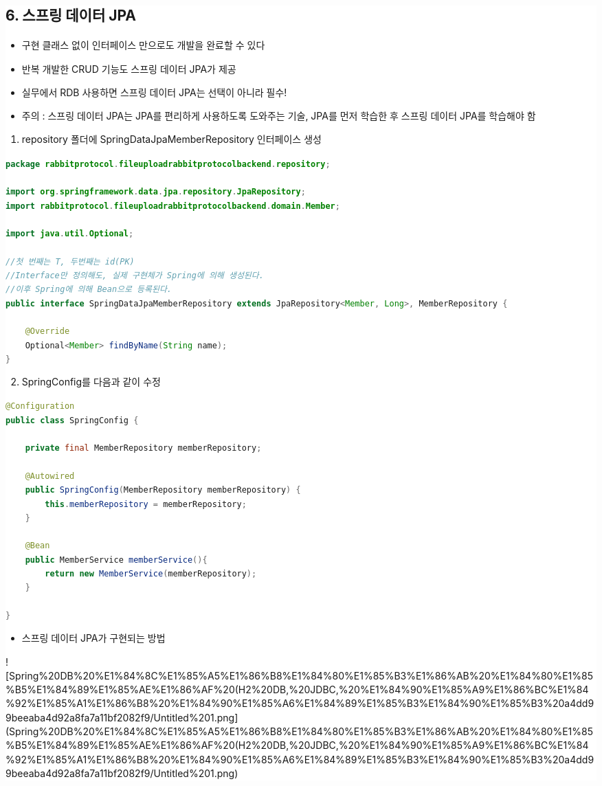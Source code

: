 ## 6. 스프링 데이터 JPA

- 구현 클래스 없이 인터페이스 만으로도 개발을 완료할 수 있다
- 반복 개발한 CRUD 기능도 스프링 데이터 JPA가 제공
- 실무에서 RDB 사용하면 스프링 데이터 JPA는 선택이 아니라 필수!

- 주의 : 스프링 데이터 JPA는 JPA를 편리하게 사용하도록 도와주는 기술, JPA를 먼저 학습한 후 스프링 데이터 JPA를 학습해야 함

1. repository 폴더에 SpringDataJpaMemberRepository 인터페이스 생성

```java
package rabbitprotocol.fileuploadrabbitprotocolbackend.repository;

import org.springframework.data.jpa.repository.JpaRepository;
import rabbitprotocol.fileuploadrabbitprotocolbackend.domain.Member;

import java.util.Optional;

//첫 번째는 T, 두번째는 id(PK)
//Interface만 정의해도, 실제 구현체가 Spring에 의해 생성된다.
//이후 Spring에 의해 Bean으로 등록된다.
public interface SpringDataJpaMemberRepository extends JpaRepository<Member, Long>, MemberRepository {

    @Override
    Optional<Member> findByName(String name);
}
```

2. SpringConfig를 다음과 같이 수정

```java
@Configuration
public class SpringConfig {

    private final MemberRepository memberRepository;

    @Autowired
    public SpringConfig(MemberRepository memberRepository) {
        this.memberRepository = memberRepository;
    }

    @Bean
    public MemberService memberService(){
        return new MemberService(memberRepository);
    }
    
}
```

- 스프링 데이터 JPA가 구현되는 방법

![Spring%20DB%20%E1%84%8C%E1%85%A5%E1%86%B8%E1%84%80%E1%85%B3%E1%86%AB%20%E1%84%80%E1%85%B5%E1%84%89%E1%85%AE%E1%86%AF%20(H2%20DB,%20JDBC,%20%E1%84%90%E1%85%A9%E1%86%BC%E1%84%92%E1%85%A1%E1%86%B8%20%E1%84%90%E1%85%A6%E1%84%89%E1%85%B3%E1%84%90%E1%85%B3%20a4dd99beeaba4d92a8fa7a11bf2082f9/Untitled%201.png](Spring%20DB%20%E1%84%8C%E1%85%A5%E1%86%B8%E1%84%80%E1%85%B3%E1%86%AB%20%E1%84%80%E1%85%B5%E1%84%89%E1%85%AE%E1%86%AF%20(H2%20DB,%20JDBC,%20%E1%84%90%E1%85%A9%E1%86%BC%E1%84%92%E1%85%A1%E1%86%B8%20%E1%84%90%E1%85%A6%E1%84%89%E1%85%B3%E1%84%90%E1%85%B3%20a4dd99beeaba4d92a8fa7a11bf2082f9/Untitled%201.png)
